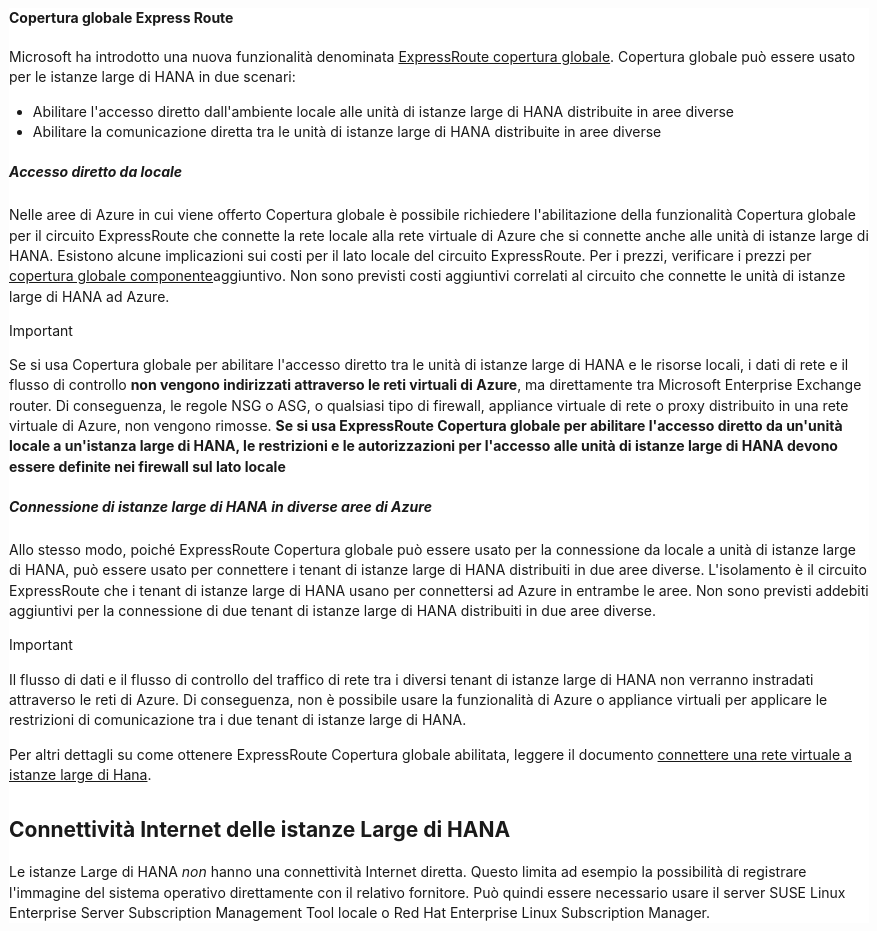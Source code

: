 #### <a name="express-route-global-reach"></a>Copertura globale Express Route
Microsoft ha introdotto una nuova funzionalità denominata [ExpressRoute copertura globale](https://docs.microsoft.com/azure/expressroute/expressroute-global-reach). Copertura globale può essere usato per le istanze large di HANA in due scenari:

- Abilitare l'accesso diretto dall'ambiente locale alle unità di istanze large di HANA distribuite in aree diverse
- Abilitare la comunicazione diretta tra le unità di istanze large di HANA distribuite in aree diverse


##### <a name="direct-access-from-on-premise"></a>Accesso diretto da locale
Nelle aree di Azure in cui viene offerto Copertura globale è possibile richiedere l'abilitazione della funzionalità Copertura globale per il circuito ExpressRoute che connette la rete locale alla rete virtuale di Azure che si connette anche alle unità di istanze large di HANA. Esistono alcune implicazioni sui costi per il lato locale del circuito ExpressRoute. Per i prezzi, verificare i prezzi per [copertura globale componente](https://azure.microsoft.com/pricing/details/expressroute/)aggiuntivo. Non sono previsti costi aggiuntivi correlati al circuito che connette le unità di istanze large di HANA ad Azure. 

> [!IMPORTANT]  
> Se si usa Copertura globale per abilitare l'accesso diretto tra le unità di istanze large di HANA e le risorse locali, i dati di rete e il flusso di controllo **non vengono indirizzati attraverso le reti virtuali di Azure**, ma direttamente tra Microsoft Enterprise Exchange router. Di conseguenza, le regole NSG o ASG, o qualsiasi tipo di firewall, appliance virtuale di rete o proxy distribuito in una rete virtuale di Azure, non vengono rimosse. **Se si usa ExpressRoute Copertura globale per abilitare l'accesso diretto da un'unità locale a un'istanza large di HANA, le restrizioni e le autorizzazioni per l'accesso alle unità di istanze large di HANA devono essere definite nei firewall sul lato locale** 

##### <a name="connecting-hana-large-instances-in-different-azure-regions"></a>Connessione di istanze large di HANA in diverse aree di Azure
Allo stesso modo, poiché ExpressRoute Copertura globale può essere usato per la connessione da locale a unità di istanze large di HANA, può essere usato per connettere i tenant di istanze large di HANA distribuiti in due aree diverse. L'isolamento è il circuito ExpressRoute che i tenant di istanze large di HANA usano per connettersi ad Azure in entrambe le aree. Non sono previsti addebiti aggiuntivi per la connessione di due tenant di istanze large di HANA distribuiti in due aree diverse. 

> [!IMPORTANT]  
> Il flusso di dati e il flusso di controllo del traffico di rete tra i diversi tenant di istanze large di HANA non verranno instradati attraverso le reti di Azure. Di conseguenza, non è possibile usare la funzionalità di Azure o appliance virtuali per applicare le restrizioni di comunicazione tra i due tenant di istanze large di HANA. 

Per altri dettagli su come ottenere ExpressRoute Copertura globale abilitata, leggere il documento [connettere una rete virtuale a istanze large di Hana](https://docs.microsoft.com/azure/virtual-machines/workloads/sap/hana-connect-vnet-express-route).


## <a name="internet-connectivity-of-hana-large-instance"></a>Connettività Internet delle istanze Large di HANA
Le istanze Large di HANA *non* hanno una connettività Internet diretta. Questo limita ad esempio la possibilità di registrare l'immagine del sistema operativo direttamente con il relativo fornitore. Può quindi essere necessario usare il server SUSE Linux Enterprise Server Subscription Management Tool locale o Red Hat Enterprise Linux Subscription Manager.

